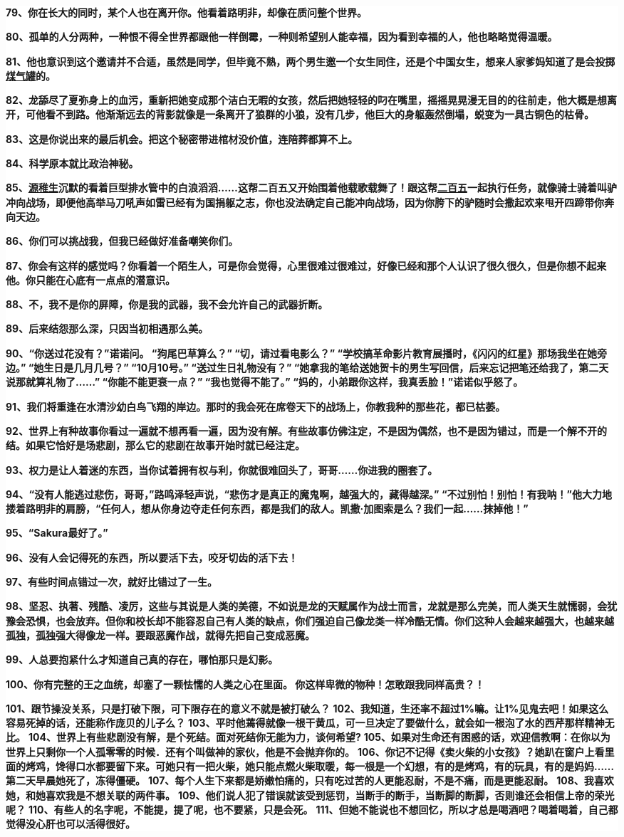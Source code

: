 **79、你在长大的同时，某个人也在离开你。他看着路明非，却像在质问整个世界。** 

**80、孤单的人分两种，一种恨不得全世界都跟他一样倒霉，一种则希望别人能幸福，因为看到幸福的人，他也略略觉得温暖。**

**81、他也意识到这个邀请并不合适，虽然是同学，但毕竟不熟，两个男生邀一个女生同住，还是个中国女生，想来人家爹妈知道了是会投掷[煤气罐](https://www.zhihu.com/search?q=煤气罐&search_source=Entity&hybrid_search_source=Entity&hybrid_search_extra={"sourceType"%3A"answer"%2C"sourceId"%3A2382455929})的。**

**82、龙舔尽了夏弥身上的血污，重新把她变成那个洁白无暇的女孩，然后把她轻轻的叼在嘴里，摇摇晃晃漫无目的的往前走，他大概是想离开，可他看不到路。他渐渐远去的背影就像是一条离开了狼群的小狼，没有几步，他巨大的身躯轰然倒塌，蜕变为一具古铜色的枯骨。**

**83、这是你说出来的最后机会。把这个秘密带进棺材没价值，连陪葬都算不上。**

**84、科学原本就比政治神秘。**

**85、[源稚生](https://www.zhihu.com/search?q=源稚生&search_source=Entity&hybrid_search_source=Entity&hybrid_search_extra={"sourceType"%3A"answer"%2C"sourceId"%3A2382455929})沉默的看着巨型排水管中的白浪滔滔……这帮二百五又开始围着他载歌载舞了！跟这帮[二百五](https://www.zhihu.com/search?q=二百五&search_source=Entity&hybrid_search_source=Entity&hybrid_search_extra={"sourceType"%3A"answer"%2C"sourceId"%3A2382455929})一起执行任务，就像骑士骑着叫驴冲向战场，即便他高举马刀吼声如雷已经有为国捐躯之志，你也没法确定自己能冲向战场，因为你胯下的驴随时会撒起欢来甩开四蹄带你奔向天边。**

**86、你们可以挑战我，但我已经做好准备嘲笑你们。**

**87、你会有这样的感觉吗？你看着一个陌生人，可是你会觉得，心里很难过很难过，好像已经和那个人认识了很久很久，但是你想不起来他。你只能在心底有一点点的潜意识。**

**88、不，我不是你的屏障，你是我的武器，我不会允许自己的武器折断。**

**89、后来结怨那么深，只因当初相遇那么美。**

**90、“你送过花没有？”诺诺问。 “狗尾巴草算么？” “切，请过看电影么？” “学校搞革命影片教育展播时，《闪闪的红星》那场我坐在她旁边。” “她生日是几月几号？” “10月10号。” “送过生日礼物没有？” “她拿我的笔给送她贺卡的男生写回信，后来忘记把笔还给我了，第二天说那就算礼物了……” “你能不能更衰一点？” “我也觉得不能了。” “妈的，小弟跟你这样，我真丢脸！”诺诺似乎怒了。** 

**91、我们将重逢在水清沙幼白鸟飞翔的岸边。那时的我会死在席卷天下的战场上，你教我种的那些花，都已枯萎。** 

**92、世界上有种故事你看过一遍就不想再看一遍，因为没有解。有些故事仿佛注定，不是因为偶然，也不是因为错过，而是一个解不开的结。如果它恰好是场悲剧，那么它的悲剧在故事开始时就已经注定。** 

**93、权力是让人着迷的东西，当你试着拥有权与利，你就很难回头了，哥哥……你进我的圈套了。**

**94、“没有人能逃过悲伤，哥哥，”路鸣泽轻声说，“悲伤才是真正的魔鬼啊，越强大的，藏得越深。” “不过别怕！别怕！有我呐！”他大力地搂着路明非的肩膀，“任何人，想从你身边夺走任何东西，都是我们的敌人。凯撒·加图索是么？我们一起……抹掉他！”** 

**95、“Sakura最好了。”** 

**96、没有人会记得死的东西，所以要活下去，咬牙切齿的活下去！** 

**97、有些时间点错过一次，就好比错过了一生。** 

**98、坚忍、执著、残酷、凌厉，这些与其说是人类的美德，不如说是龙的天赋属作为战士而言，龙就是那么完美，而人类天生就懦弱，会犹豫会恐惧，也会放弃。但你和校长却不能容忍自己有人类的缺点，你们强迫自己像龙类一样冷酷无情。你们这种人会越来越强大，也越来越孤独，孤独强大得像龙一样。要跟恶魔作战，就得先把自己变成恶魔。**

**99、人总要抱紧什么才知道自己真的存在，哪怕那只是幻影。**

**100、你有完整的王之血统，却塞了一颗怯懦的人类之心在里面。 你这样卑微的物种！怎敢跟我同样高贵？！** 

**101、跟节操没关系，只是打破下限，可下限存在的意义不就是被打破么？**
**102、我知道，生还率不超过1%嘛。让1%见鬼去吧！如果这么容易死掉的话，还能称作庞贝的儿子么？**
**103、平时他蔫得就像一根干黄瓜，可一旦决定了要做什么，就会如一根泡了水的西芹那样精神无比。**
**104、世界上有些悲剧没有解，是个死结。面对死结你无能为力，谈何希望?**
**105、如果对生命还有困惑的话，欢迎信教啊：在你以为世界上只剩你一个人孤零零的时候．还有个叫做神的家伙，他是不会抛弃你的。**
**106、你记不记得《卖火柴的小女孩》？她趴在窗户上看里面的烤鸡，馋得口水都要留下来。可她只有一把火柴，她只能点燃火柴取暖，每一根是一个幻想，有的是烤鸡，有的玩具，有的是妈妈……第二天早晨她死了，冻得僵硬。**
**107、每个人生下来都是娇嫩怕痛的，只有吃过苦的人更能忍耐，不是不痛，而是更能忍耐。**
**108、我喜欢她，和她喜欢我是不想关联的两件事。**
**109、他们说人犯了错误就该受到惩罚，当断手的断手，当断脚的断脚，否则谁还会相信上帝的荣光呢？**
**110、有些人的名字呢，不能提，提了呢，也不要紧，只是会死。**
**111、但她不能说也不想回忆，所以才总是喝酒吧？喝着喝着，自己都觉得没心肝也可以活得很好。**